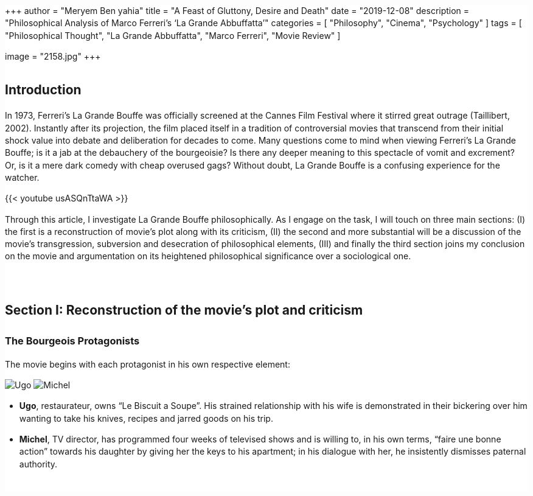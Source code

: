 +++
author = "Meryem Ben yahia"
title = "A Feast of Gluttony, Desire and Death"
date = "2019-12-08"
description = "Philosophical Analysis of Marco Ferreri’s ‘La Grande Abbuffatta’"
categories = [
    "Philosophy", "Cinema", "Psychology"
]
tags = [
    "Philosophical Thought", "La Grande Abbuffatta", "Marco Ferreri", "Movie Review"
]

image = "2158.jpg"
+++
## **Introduction**

In 1973, Ferreri’s La Grande Bouffe was officially screened at the Cannes Film Festival where it 
stirred great outrage (Taillibert, 2002). Instantly after its projection, the film placed itself in a 
tradition of controversial movies that transcend from their initial shock value into debate and 
deliberation for decades to come.
Many questions come to mind when viewing Ferreri’s La Grande Bouffe; is it a jab at the 
debauchery of the bourgeoisie? Is there any deeper meaning to this spectacle of vomit and 
excrement? Or, is it a mere dark comedy with cheap overused gags? 
Without doubt, La Grande Bouffe is a confusing experience for the watcher.

{{< youtube usASQnTtaWA >}}

Through this article, I investigate La Grande Bouffe philosophically. As I engage on the task, 
I will touch on three main sections: (I) the first is a reconstruction of movie’s plot along with 
its criticism, (II) the second and more substantial will be a discussion of the movie’s 
transgression, subversion and desecration of philosophical elements, (III) and finally the third 
section joins my conclusion on the movie and argumentation on its heightened philosophical 
significance over a sociological one. 

<br>

## **Section I: Reconstruction of the movie’s plot and criticism**

### **The Bourgeois Protagonists**

The movie begins with each protagonist in his own respective element:

![Ugo](ugo.jpg) ![Michel](michel.jpg)
- **Ugo**, restaurateur, owns “Le Biscuit a Soupe”. His strained relationship with his wife is 
demonstrated in their bickering over him wanting to take his knives, recipes and jarred 
goods on his trip.

- **Michel**, TV director, has programmed four weeks of televised shows and is willing to, in 
his own terms, “faire une bonne action” towards his daughter by giving her the keys to 
his apartment; in his dialogue with her, he insistently dismisses paternal authority.
<br>
